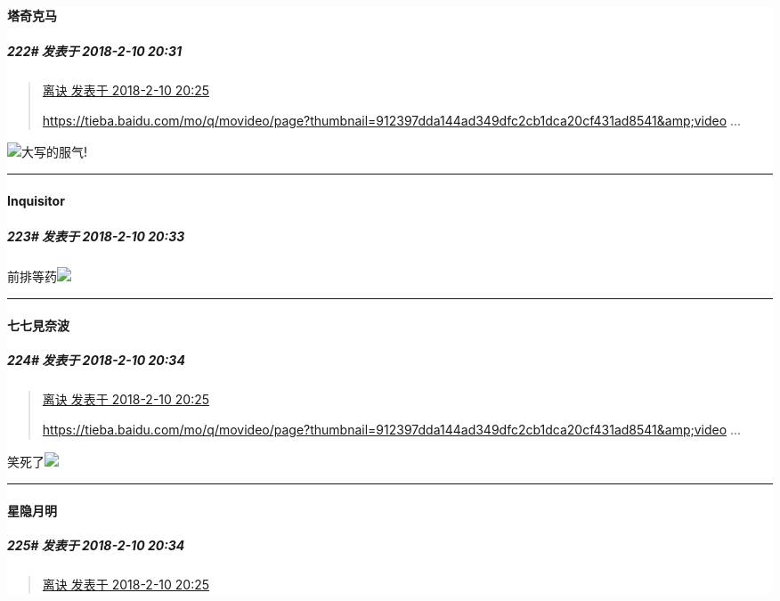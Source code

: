 ####  塔奇克马  
##### 222#       发表于 2018-2-10 20:31



<blockquote><a href="httphttps://bbs.saraba1st.com/2b/forum.php?mod=redirect&amp;goto=findpost&amp;pid=38520614&amp;ptid=1581261" target="_blank">离诀 发表于 2018-2-10 20:25</a>

https://tieba.baidu.com/mo/q/movideo/page?thumbnail=912397dda144ad349dfc2cb1dca20cf431ad8541&amp;video ...</blockquote>
<img src="https://static.saraba1st.com/image/smiley/face2017/068.png" referrerpolicy="no-referrer">大写的服气!







-----

####  Inquisitor  
##### 223#       发表于 2018-2-10 20:33




前排等药<img src="https://static.saraba1st.com/image/smiley/face2017/065.png" referrerpolicy="no-referrer">







-----

####  七七見奈波  
##### 224#       发表于 2018-2-10 20:34



<blockquote><a href="httphttps://bbs.saraba1st.com/2b/forum.php?mod=redirect&amp;goto=findpost&amp;pid=38520614&amp;ptid=1581261" target="_blank">离诀 发表于 2018-2-10 20:25</a>

https://tieba.baidu.com/mo/q/movideo/page?thumbnail=912397dda144ad349dfc2cb1dca20cf431ad8541&amp;video ...</blockquote>
笑死了<img src="https://static.saraba1st.com/image/smiley/face2017/068.png" referrerpolicy="no-referrer">







-----

####  星隐月明  
##### 225#       发表于 2018-2-10 20:34



<blockquote><a href="httphttps://bbs.saraba1st.com/2b/forum.php?mod=redirect&amp;goto=findpost&amp;pid=38520614&amp;ptid=1581261" target="_blank">离诀 发表于 2018-2-10 20:25</a>
